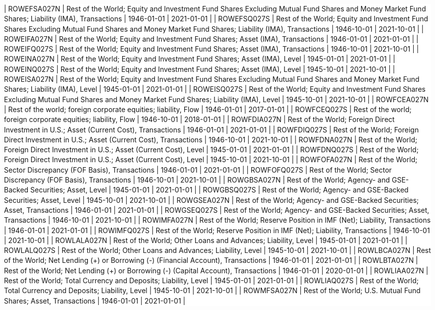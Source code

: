 | ROWEFSA027N | Rest of the World; Equity and Investment Fund Shares Excluding Mutual Fund Shares and Money Market Fund Shares; Liability (IMA), Transactions    | 1946-01-01          | 2021-01-01        |
| ROWEFSQ027S | Rest of the World; Equity and Investment Fund Shares Excluding Mutual Fund Shares and Money Market Fund Shares; Liability (IMA), Transactions    | 1946-10-01          | 2021-10-01        |
| ROWEIFA027N | Rest of the World; Equity and Investment Fund Shares; Asset (IMA), Transactions                                                                  | 1946-01-01          | 2021-01-01        |
| ROWEIFQ027S | Rest of the World; Equity and Investment Fund Shares; Asset (IMA), Transactions                                                                  | 1946-10-01          | 2021-10-01        |
| ROWEINA027N | Rest of the World; Equity and Investment Fund Shares; Asset (IMA), Level                                                                         | 1945-01-01          | 2021-01-01        |
| ROWEINQ027S | Rest of the World; Equity and Investment Fund Shares; Asset (IMA), Level                                                                         | 1945-10-01          | 2021-10-01        |
| ROWEISA027N | Rest of the World; Equity and Investment Fund Shares Excluding Mutual Fund Shares and Money Market Fund Shares; Liability (IMA), Level           | 1945-01-01          | 2021-01-01        |
| ROWEISQ027S | Rest of the World; Equity and Investment Fund Shares Excluding Mutual Fund Shares and Money Market Fund Shares; Liability (IMA), Level           | 1945-10-01          | 2021-10-01        |
| ROWFCEA027N | Rest of the world; foreign corporate equities; liability, Flow                                                                                   | 1946-01-01          | 2017-01-01        |
| ROWFCEQ027S | Rest of the world; foreign corporate equities; liability, Flow                                                                                   | 1946-10-01          | 2018-01-01        |
| ROWFDIA027N | Rest of the World; Foreign Direct Investment in U.S.; Asset (Current Cost), Transactions                                                         | 1946-01-01          | 2021-01-01        |
| ROWFDIQ027S | Rest of the World; Foreign Direct Investment in U.S.; Asset (Current Cost), Transactions                                                         | 1946-10-01          | 2021-10-01        |
| ROWFDNA027N | Rest of the World; Foreign Direct Investment in U.S.; Asset (Current Cost), Level                                                                | 1945-01-01          | 2021-01-01        |
| ROWFDNQ027S | Rest of the World; Foreign Direct Investment in U.S.; Asset (Current Cost), Level                                                                | 1945-10-01          | 2021-10-01        |
| ROWFOFA027N | Rest of the World; Sector Discrepancy (FOF Basis), Transactions                                                                                  | 1946-01-01          | 2021-01-01        |
| ROWFOFQ027S | Rest of the World; Sector Discrepancy (FOF Basis), Transactions                                                                                  | 1946-10-01          | 2021-10-01        |
| ROWGBSA027N | Rest of the World; Agency- and GSE-Backed Securities; Asset, Level                                                                               | 1945-01-01          | 2021-01-01        |
| ROWGBSQ027S | Rest of the World; Agency- and GSE-Backed Securities; Asset, Level                                                                               | 1945-10-01          | 2021-10-01        |
| ROWGSEA027N | Rest of the World; Agency- and GSE-Backed Securities; Asset, Transactions                                                                        | 1946-01-01          | 2021-01-01        |
| ROWGSEQ027S | Rest of the World; Agency- and GSE-Backed Securities; Asset, Transactions                                                                        | 1946-10-01          | 2021-10-01        |
| ROWIMFA027N | Rest of the World; Reserve Position in IMF (Net); Liability, Transactions                                                                        | 1946-01-01          | 2021-01-01        |
| ROWIMFQ027S | Rest of the World; Reserve Position in IMF (Net); Liability, Transactions                                                                        | 1946-10-01          | 2021-10-01        |
| ROWLALA027N | Rest of the World; Other Loans and Advances; Liability, Level                                                                                    | 1945-01-01          | 2021-01-01        |
| ROWLALQ027S | Rest of the World; Other Loans and Advances; Liability, Level                                                                                    | 1945-10-01          | 2021-10-01        |
| ROWLBCA027N | Rest of the World; Net Lending (+) or Borrowing (-) (Financial Account), Transactions                                                            | 1946-01-01          | 2021-01-01        |
| ROWLBTA027N | Rest of the World; Net Lending (+) or Borrowing (-) (Capital Account), Transactions                                                              | 1946-01-01          | 2020-01-01        |
| ROWLIAA027N | Rest of the World; Total Currency and Deposits; Liability, Level                                                                                 | 1945-01-01          | 2021-01-01        |
| ROWLIAQ027S | Rest of the World; Total Currency and Deposits; Liability, Level                                                                                 | 1945-10-01          | 2021-10-01        |
| ROWMFSA027N | Rest of the World; U.S. Mutual Fund Shares; Asset, Transactions                                                                                  | 1946-01-01          | 2021-01-01        |